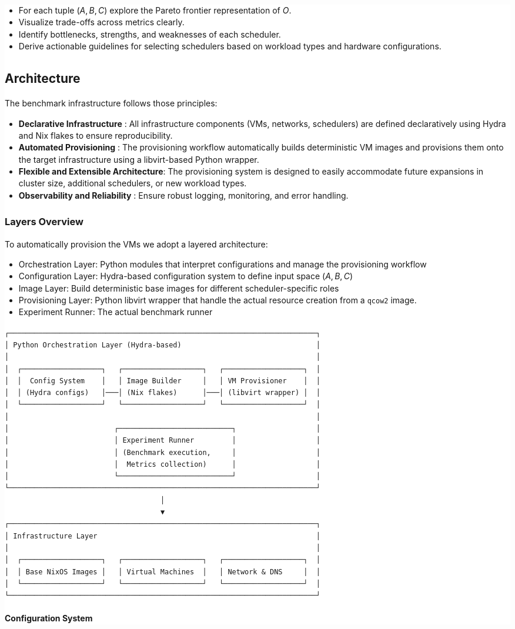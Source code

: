 - For each tuple $(A,B,C)$ explore the Pareto frontier representation of $O$.
- Visualize trade-offs across metrics clearly.
- Identify bottlenecks, strengths, and weaknesses of each scheduler.
- Derive actionable guidelines for selecting schedulers based on workload types and hardware configurations.

## Architecture

The benchmark infrastructure follows those principles: 

- **Declarative Infrastructure** : All infrastructure components (VMs, networks, schedulers) are defined declaratively using Hydra and Nix flakes to ensure reproducibility.
- **Automated Provisioning** : The provisioning workflow automatically builds deterministic VM images and provisions them onto the target infrastructure using a libvirt-based Python wrapper.
- **Flexible and Extensible Architecture**: The provisioning system is designed to easily accommodate future expansions in cluster size, additional schedulers, or new workload types.
- **Observability and Reliability** : Ensure robust logging, monitoring, and error handling.

### Layers Overview

To automatically provision the VMs we adopt a layered architecture:
- Orchestration Layer: Python modules that interpret configurations and manage the provisioning workflow
- Configuration Layer: Hydra-based configuration system to define input space $(A,B,C)$
- Image Layer: Build deterministic base images for different scheduler-specific roles 
- Provisioning Layer: Python libvirt wrapper that handle the actual resource creation from a `qcow2` image.
- Experiment Runner: The actual benchmark runner


```txt
┌─────────────────────────────────────────────────────────────────────────┐
│ Python Orchestration Layer (Hydra-based)                                │
│                                                                         │
│  ┌───────────────────┐   ┌───────────────────┐   ┌───────────────────┐  │
│  │  Config System    │   │ Image Builder     │   │ VM Provisioner    │  │
│  │ (Hydra configs)   │───│ (Nix flakes)      │───│ (libvirt wrapper) │  │
│  └───────────────────┘   └───────────────────┘   └───────────────────┘  │
│                                                                         │
│                         ┌───────────────────────────┐                   │
│                         │ Experiment Runner         │                   │
│                         │ (Benchmark execution,     │                   │
│                         │  Metrics collection)      │                   │
│                         └───────────────────────────┘                   │
└─────────────────────────────────────────────────────────────────────────┘
                                     │
                                     ▼
┌─────────────────────────────────────────────────────────────────────────┐
│ Infrastructure Layer                                                    │
│                                                                         │
│  ┌───────────────────┐   ┌───────────────────┐   ┌───────────────────┐  │
│  │ Base NixOS Images │   │ Virtual Machines  │   │ Network & DNS     │  │
│  └───────────────────┘   └───────────────────┘   └───────────────────┘  │
└─────────────────────────────────────────────────────────────────────────┘
```
#### Configuration System
